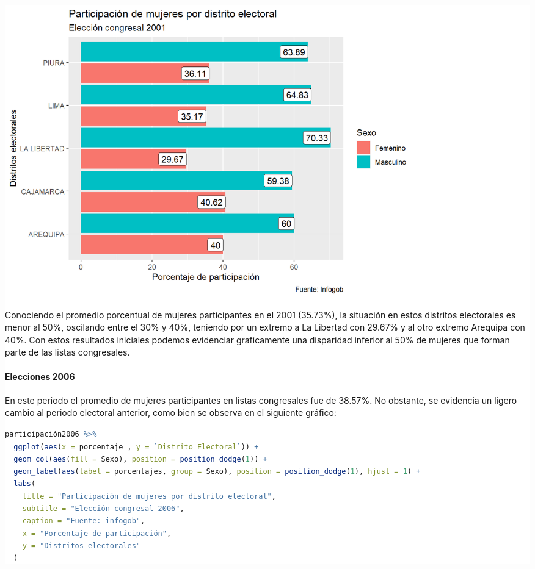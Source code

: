 <img src="03-christian_files/figure-html/unnamed-chunk-16-1.png" width="672" />

Conociendo el promedio porcentual de mujeres participantes en el 2001 (35.73%), la situación en estos distritos electorales es menor al 50%, oscilando entre el 30% y 40%, teniendo por un extremo a La Libertad con 29.67% y al otro extremo Arequipa con 40%. Con estos resultados iniciales podemos evidenciar graficamente una disparidad inferior al 50% de mujeres que forman parte de las listas congresales.

#### Elecciones 2006

En este periodo el promedio de mujeres participantes en listas congresales fue de 38.57%. No obstante, se evidencia un ligero cambio al periodo electoral anterior, como bien se observa en el siguiente gráfico:


```r
participación2006 %>%
  ggplot(aes(x = porcentaje , y = `Distrito Electoral`)) +
  geom_col(aes(fill = Sexo), position = position_dodge(1)) +
  geom_label(aes(label = porcentajes, group = Sexo), position = position_dodge(1), hjust = 1) +
  labs(
    title = "Participación de mujeres por distrito electoral",
    subtitle = "Elección congresal 2006",
    caption = "Fuente: infogob",
    x = "Porcentaje de participación",
    y = "Distritos electorales"
  )
```
